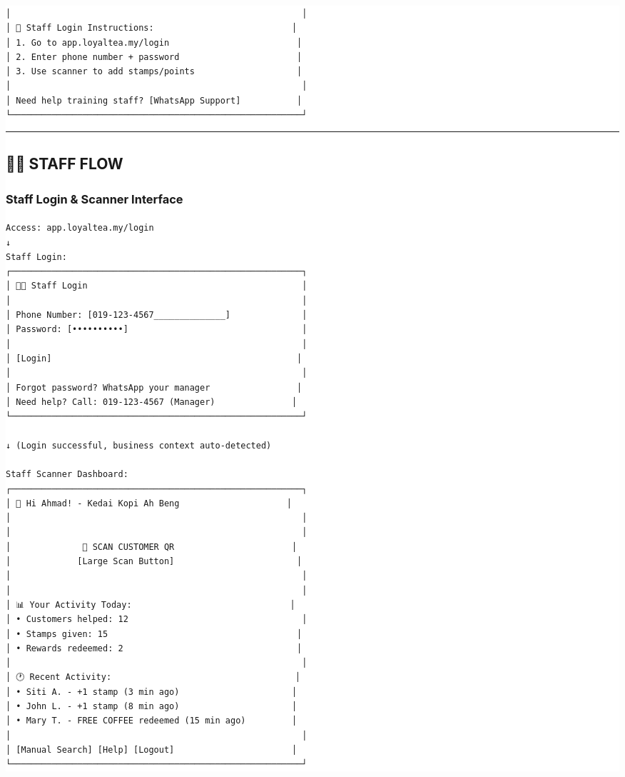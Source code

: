 ```
│                                                         │
│ 📱 Staff Login Instructions:                           │
│ 1. Go to app.loyaltea.my/login                         │
│ 2. Enter phone number + password                       │
│ 3. Use scanner to add stamps/points                    │
│                                                         │
│ Need help training staff? [WhatsApp Support]           │
└─────────────────────────────────────────────────────────┘
```

---

## 👨‍💼 STAFF FLOW

### Staff Login & Scanner Interface
```
Access: app.loyaltea.my/login
↓
Staff Login:
┌─────────────────────────────────────────────────────────┐
│ 👨‍💼 Staff Login                                          │
│                                                         │
│ Phone Number: [019-123-4567______________]              │
│ Password: [••••••••••]                                  │
│                                                         │
│ [Login]                                                │
│                                                         │
│ Forgot password? WhatsApp your manager                 │
│ Need help? Call: 019-123-4567 (Manager)               │
└─────────────────────────────────────────────────────────┘

↓ (Login successful, business context auto-detected)

Staff Scanner Dashboard:
┌─────────────────────────────────────────────────────────┐
│ 👋 Hi Ahmad! - Kedai Kopi Ah Beng                     │
│                                                         │
│                                                         │
│              📱 SCAN CUSTOMER QR                       │
│             [Large Scan Button]                        │
│                                                         │
│                                                         │
│ 📊 Your Activity Today:                               │
│ • Customers helped: 12                                  │
│ • Stamps given: 15                                     │
│ • Rewards redeemed: 2                                  │
│                                                         │
│ 🕐 Recent Activity:                                    │
│ • Siti A. - +1 stamp (3 min ago)                      │
│ • John L. - +1 stamp (8 min ago)                      │
│ • Mary T. - FREE COFFEE redeemed (15 min ago)         │
│                                                         │
│ [Manual Search] [Help] [Logout]                       │
└─────────────────────────────────────────────────────────┘
```
